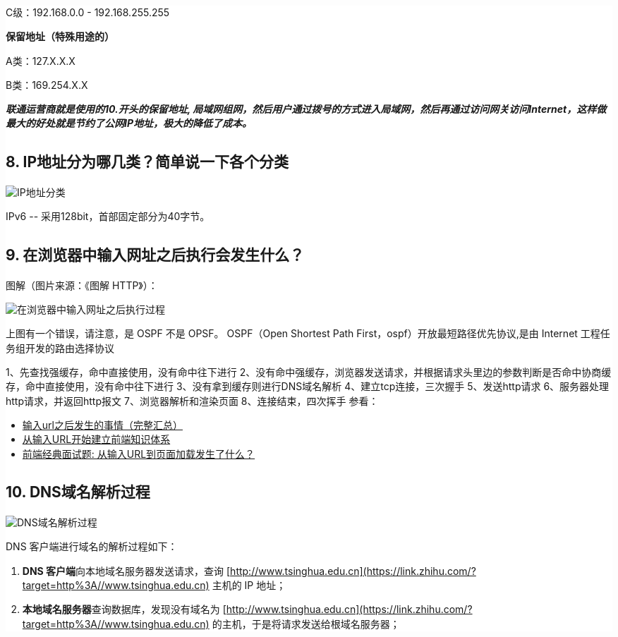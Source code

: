 C级：192.168.0.0 - 192.168.255.255

**保留地址（特殊用途的）**

A类：127.X.X.X

B类：169.254.X.X

***联通运营商就是使用的10.开头的保留地址, 局域网组网，然后用户通过拨号的方式进入局域网，然后再通过访问网关访问Internet，这样做最大的好处就是节约了公网IP地址，极大的降低了成本。***

## 8. IP地址分为哪几类？简单说一下各个分类

![IP地址分类](https://cos.duktig.cn/typora/202108271554266.png)

IPv6 -- 采用128bit，首部固定部分为40字节。

## 9. 在浏览器中输入网址之后执行会发生什么？

图解（图片来源：《图解 HTTP》）：

![ 在浏览器中输入网址之后执行过程](https://cos.duktig.cn/typora/202109171405230.jpeg)

上图有一个错误，请注意，是 OSPF 不是 OPSF。 OSPF（Open Shortest Path First，ospf）开放最短路径优先协议,是由 Internet 工程任务组开发的路由选择协议

1、先查找强缓存，命中直接使用，没有命中往下进行
2、没有命中强缓存，浏览器发送请求，并根据请求头里边的参数判断是否命中协商缓存，命中直接使用，没有命中往下进行
3、没有拿到缓存则进行DNS域名解析
4、建立tcp连接，三次握手
5、发送http请求
6、服务器处理http请求，并返回http报文
7、浏览器解析和渲染页面
8、连接结束，四次挥手
参看：

- [输入url之后发生的事情（完整汇总）](https://blog.csdn.net/weixin_42880088/article/details/117654325)
- [从输入URL开始建立前端知识体系](https://juejin.cn/post/6935232082482298911#heading-27)
- [前端经典面试题: 从输入URL到页面加载发生了什么？](https://segmentfault.com/a/1190000006879700)



## 10. DNS域名解析过程

![DNS域名解析过程](https://cos.duktig.cn/typora/202108271639160.webp)



DNS 客户端进行域名的解析过程如下：

1. **DNS 客户端**向本地域名服务器发送请求，查询 [http://www.tsinghua.edu.cn](https://link.zhihu.com/?target=http%3A//www.tsinghua.edu.cn) 主机的 IP 地址；

2. **本地域名服务器**查询数据库，发现没有域名为 [http://www.tsinghua.edu.cn](https://link.zhihu.com/?target=http%3A//www.tsinghua.edu.cn) 的主机，于是将请求发送给根域名服务器；
